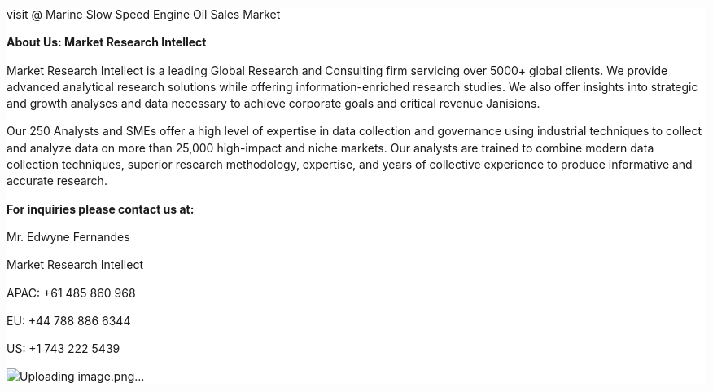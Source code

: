 visit&nbsp;@</strong>&nbsp;</span><span class="font-[700]"><a href="https://www.marketresearchintellect.com/product/global-marine-slow-speed-engine-oil-sales-market/?utm_source=Linkedin&utm_medium=843" target="_blank" data-tracking-control-name="article-ssr-frontend-pulse_little-text-block" data-tracking-will-navigate="" data-test-link="">Marine Slow Speed Engine Oil Sales Market</a></span></p><p><strong><span class="font-[700]">About Us: Market Research Intellect</span></strong></p><p><span class="">Market Research Intellect is a leading Global Research and Consulting firm servicing over 5000+ global clients. We provide advanced analytical research solutions while offering information-enriched research studies.&nbsp;</span>We also offer insights into strategic and growth analyses and data necessary to achieve corporate goals and critical revenue Janisions.</p><p><span class="">Our 250 Analysts and SMEs offer a high level of expertise in data collection and governance using industrial techniques to collect and analyze data on more than 25,000 high-impact and niche markets. Our analysts are trained to combine modern data collection techniques, superior research methodology, expertise, and years of collective experience to produce informative and accurate research.</span></p><p><strong>For inquiries please contact us at:</strong></p><p>Mr. Edwyne Fernandes</p><p>Market Research Intellect</p><p>APAC: +61 485 860 968</p><p>EU: +44 788 886 6344</p><p>US: +1 743 222 5439</p>
![Uploading image.png…]()
